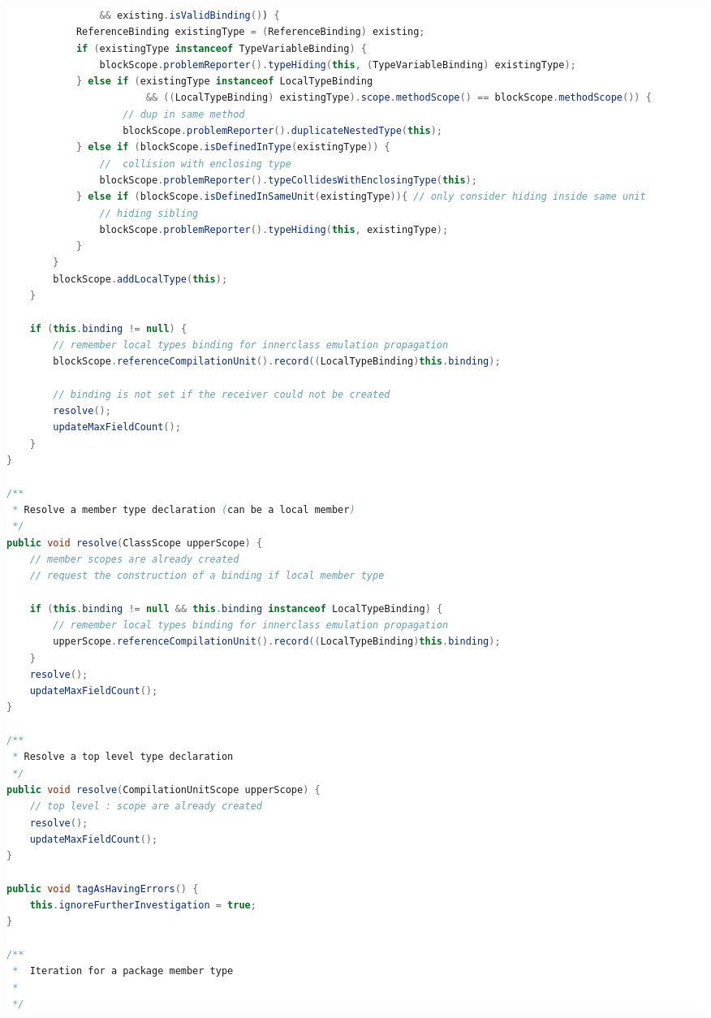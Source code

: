 ```java
				&& existing.isValidBinding()) {
			ReferenceBinding existingType = (ReferenceBinding) existing;
			if (existingType instanceof TypeVariableBinding) {
				blockScope.problemReporter().typeHiding(this, (TypeVariableBinding) existingType);
			} else if (existingType instanceof LocalTypeBinding
						&& ((LocalTypeBinding) existingType).scope.methodScope() == blockScope.methodScope()) {
					// dup in same method
					blockScope.problemReporter().duplicateNestedType(this);
			} else if (blockScope.isDefinedInType(existingType)) {
				//	collision with enclosing type
				blockScope.problemReporter().typeCollidesWithEnclosingType(this);
			} else if (blockScope.isDefinedInSameUnit(existingType)){ // only consider hiding inside same unit
				// hiding sibling
				blockScope.problemReporter().typeHiding(this, existingType);
			}
		}
		blockScope.addLocalType(this);
	}

	if (this.binding != null) {
		// remember local types binding for innerclass emulation propagation
		blockScope.referenceCompilationUnit().record((LocalTypeBinding)this.binding);
		
		// binding is not set if the receiver could not be created
		resolve();
		updateMaxFieldCount();
	}
}

/**
 * Resolve a member type declaration (can be a local member)
 */
public void resolve(ClassScope upperScope) {
	// member scopes are already created
	// request the construction of a binding if local member type

	if (this.binding != null && this.binding instanceof LocalTypeBinding) {
		// remember local types binding for innerclass emulation propagation
		upperScope.referenceCompilationUnit().record((LocalTypeBinding)this.binding);
	}
	resolve();
	updateMaxFieldCount();
}

/**
 * Resolve a top level type declaration
 */
public void resolve(CompilationUnitScope upperScope) {
	// top level : scope are already created
	resolve();
	updateMaxFieldCount();
}

public void tagAsHavingErrors() {
	this.ignoreFurtherInvestigation = true;
}

/**
 *	Iteration for a package member type
 *
 */
```